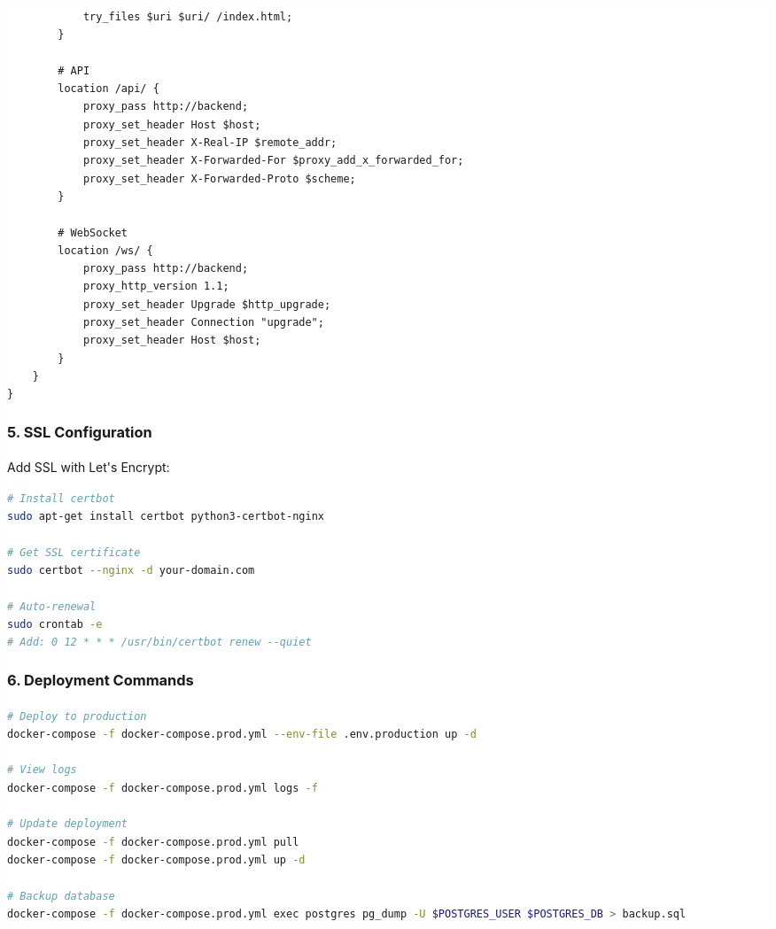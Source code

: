 ```nginx
            try_files $uri $uri/ /index.html;
        }

        # API
        location /api/ {
            proxy_pass http://backend;
            proxy_set_header Host $host;
            proxy_set_header X-Real-IP $remote_addr;
            proxy_set_header X-Forwarded-For $proxy_add_x_forwarded_for;
            proxy_set_header X-Forwarded-Proto $scheme;
        }

        # WebSocket
        location /ws/ {
            proxy_pass http://backend;
            proxy_http_version 1.1;
            proxy_set_header Upgrade $http_upgrade;
            proxy_set_header Connection "upgrade";
            proxy_set_header Host $host;
        }
    }
}
```

### 5. SSL Configuration

Add SSL with Let's Encrypt:

```bash
# Install certbot
sudo apt-get install certbot python3-certbot-nginx

# Get SSL certificate
sudo certbot --nginx -d your-domain.com

# Auto-renewal
sudo crontab -e
# Add: 0 12 * * * /usr/bin/certbot renew --quiet
```

### 6. Deployment Commands

```bash
# Deploy to production
docker-compose -f docker-compose.prod.yml --env-file .env.production up -d

# View logs
docker-compose -f docker-compose.prod.yml logs -f

# Update deployment
docker-compose -f docker-compose.prod.yml pull
docker-compose -f docker-compose.prod.yml up -d

# Backup database
docker-compose -f docker-compose.prod.yml exec postgres pg_dump -U $POSTGRES_USER $POSTGRES_DB > backup.sql
```
